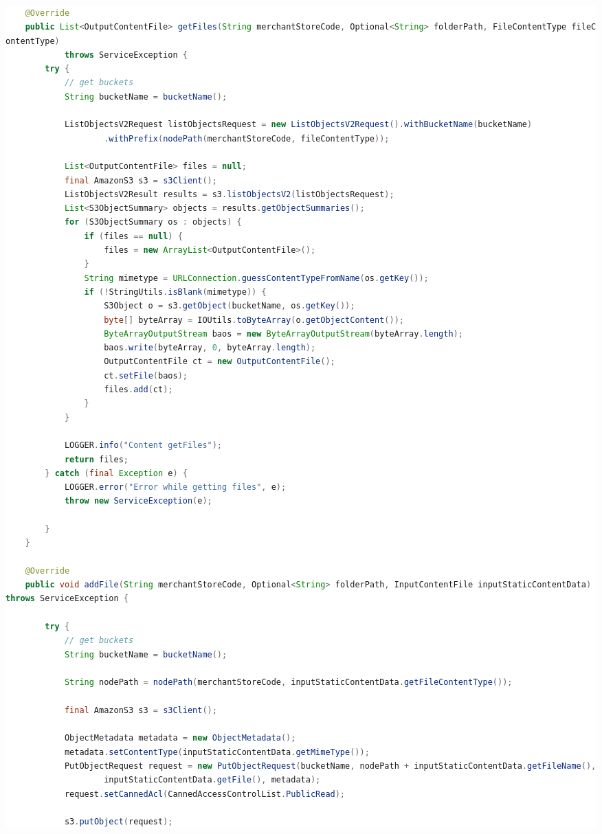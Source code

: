 ```java
	@Override
	public List<OutputContentFile> getFiles(String merchantStoreCode, Optional<String> folderPath, FileContentType fileContentType)
			throws ServiceException {
		try {
			// get buckets
			String bucketName = bucketName();

			ListObjectsV2Request listObjectsRequest = new ListObjectsV2Request().withBucketName(bucketName)
					.withPrefix(nodePath(merchantStoreCode, fileContentType));

			List<OutputContentFile> files = null;
			final AmazonS3 s3 = s3Client();
			ListObjectsV2Result results = s3.listObjectsV2(listObjectsRequest);
			List<S3ObjectSummary> objects = results.getObjectSummaries();
			for (S3ObjectSummary os : objects) {
				if (files == null) {
					files = new ArrayList<OutputContentFile>();
				}
				String mimetype = URLConnection.guessContentTypeFromName(os.getKey());
				if (!StringUtils.isBlank(mimetype)) {
					S3Object o = s3.getObject(bucketName, os.getKey());
					byte[] byteArray = IOUtils.toByteArray(o.getObjectContent());
					ByteArrayOutputStream baos = new ByteArrayOutputStream(byteArray.length);
					baos.write(byteArray, 0, byteArray.length);
					OutputContentFile ct = new OutputContentFile();
					ct.setFile(baos);
					files.add(ct);
				}
			}

			LOGGER.info("Content getFiles");
			return files;
		} catch (final Exception e) {
			LOGGER.error("Error while getting files", e);
			throw new ServiceException(e);

		}
	}

	@Override
	public void addFile(String merchantStoreCode, Optional<String> folderPath, InputContentFile inputStaticContentData) throws ServiceException {

		try {
			// get buckets
			String bucketName = bucketName();

			String nodePath = nodePath(merchantStoreCode, inputStaticContentData.getFileContentType());

			final AmazonS3 s3 = s3Client();

			ObjectMetadata metadata = new ObjectMetadata();
			metadata.setContentType(inputStaticContentData.getMimeType());
			PutObjectRequest request = new PutObjectRequest(bucketName, nodePath + inputStaticContentData.getFileName(),
					inputStaticContentData.getFile(), metadata);
			request.setCannedAcl(CannedAccessControlList.PublicRead);

			s3.putObject(request);

```